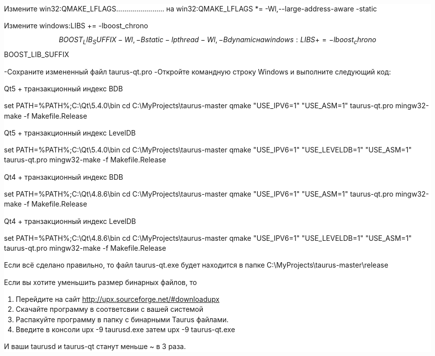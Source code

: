 Измените 
win32:QMAKE_LFLAGS........................
на 
win32:QMAKE_LFLAGS *= -Wl,--large-address-aware -static 

Измените 
windows:LIBS += -lboost_chrono$$BOOST_LIB_SUFFIX -Wl,-Bstatic -lpthread -Wl,-Bdynamic
на
windows:LIBS += -lboost_chrono$$BOOST_LIB_SUFFIX

-Сохраните измененный файл taurus-qt.pro
-Откройте командную строку Windows и выполните следующий код:

Qt5 + транзакционный индекс BDB 

set PATH=%PATH%;C:\Qt\5.4.0\bin
cd C:\MyProjects\taurus-master
qmake "USE_IPV6=1" "USE_ASM=1" taurus-qt.pro
mingw32-make -f Makefile.Release


Qt5 + транзакционный индекс LevelDB

set PATH=%PATH%;C:\Qt\5.4.0\bin
cd C:\MyProjects\taurus-master
qmake "USE_IPV6=1" "USE_LEVELDB=1" "USE_ASM=1" taurus-qt.pro
mingw32-make -f Makefile.Release

Qt4 + транзакционный индекс BDB

set PATH=%PATH%;C:\Qt\4.8.6\bin
cd C:\MyProjects\taurus-master
qmake "USE_IPV6=1" "USE_ASM=1" taurus-qt.pro
mingw32-make -f Makefile.Release

Qt4 + транзакционный индекс LevelDB

set PATH=%PATH%;C:\Qt\4.8.6\bin
cd C:\MyProjects\taurus-master
qmake "USE_IPV6=1" "USE_LEVELDB=1" "USE_ASM=1" taurus-qt.pro
mingw32-make -f Makefile.Release



Если всё сделано правильно, то файл taurus-qt.exe будет находится в папке C:\MyProjects\taurus-master\release

Если вы хотите уменьшить размер бинарных файлов, то
1) Перейдите на сайт http://upx.sourceforge.net/#downloadupx
2) Скачайте программу в соответсвии с вашей системой
3) Распакуйте программу в папку с бинарными Taurus файлами.
4) Введите в консоли
upx -9 taurusd.exe
затем
upx -9 taurus-qt.exe

И ваши taurusd и taurus-qt станут меньше ~ в 3 раза.

